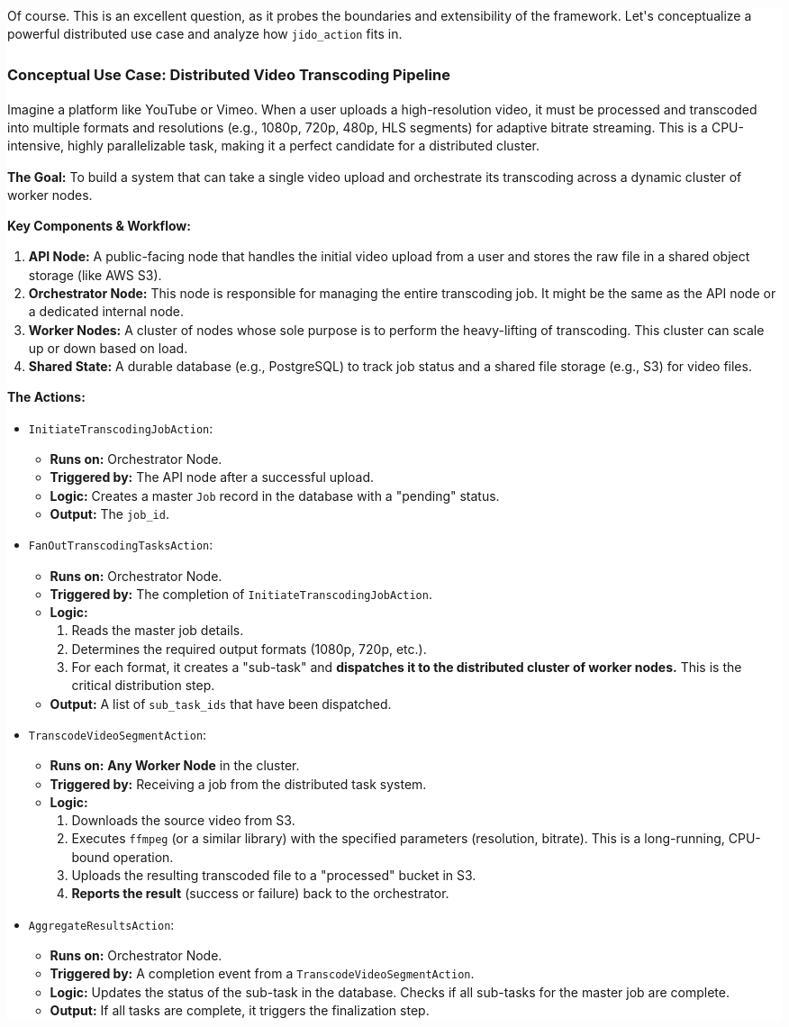 Of course. This is an excellent question, as it probes the boundaries and extensibility of the framework. Let's conceptualize a powerful distributed use case and analyze how `jido_action` fits in.

### Conceptual Use Case: Distributed Video Transcoding Pipeline

Imagine a platform like YouTube or Vimeo. When a user uploads a high-resolution video, it must be processed and transcoded into multiple formats and resolutions (e.g., 1080p, 720p, 480p, HLS segments) for adaptive bitrate streaming. This is a CPU-intensive, highly parallelizable task, making it a perfect candidate for a distributed cluster.

**The Goal:** To build a system that can take a single video upload and orchestrate its transcoding across a dynamic cluster of worker nodes.

**Key Components & Workflow:**

1.  **API Node:** A public-facing node that handles the initial video upload from a user and stores the raw file in a shared object storage (like AWS S3).
2.  **Orchestrator Node:** This node is responsible for managing the entire transcoding job. It might be the same as the API node or a dedicated internal node.
3.  **Worker Nodes:** A cluster of nodes whose sole purpose is to perform the heavy-lifting of transcoding. This cluster can scale up or down based on load.
4.  **Shared State:** A durable database (e.g., PostgreSQL) to track job status and a shared file storage (e.g., S3) for video files.

**The Actions:**

*   `InitiateTranscodingJobAction`:
    *   **Runs on:** Orchestrator Node.
    *   **Triggered by:** The API node after a successful upload.
    *   **Logic:** Creates a master `Job` record in the database with a "pending" status.
    *   **Output:** The `job_id`.

*   `FanOutTranscodingTasksAction`:
    *   **Runs on:** Orchestrator Node.
    *   **Triggered by:** The completion of `InitiateTranscodingJobAction`.
    *   **Logic:**
        1.  Reads the master job details.
        2.  Determines the required output formats (1080p, 720p, etc.).
        3.  For each format, it creates a "sub-task" and **dispatches it to the distributed cluster of worker nodes.** This is the critical distribution step.
    *   **Output:** A list of `sub_task_ids` that have been dispatched.

*   `TranscodeVideoSegmentAction`:
    *   **Runs on:** **Any Worker Node** in the cluster.
    *   **Triggered by:** Receiving a job from the distributed task system.
    *   **Logic:**
        1.  Downloads the source video from S3.
        2.  Executes `ffmpeg` (or a similar library) with the specified parameters (resolution, bitrate). This is a long-running, CPU-bound operation.
        3.  Uploads the resulting transcoded file to a "processed" bucket in S3.
        4.  **Reports the result** (success or failure) back to the orchestrator.

*   `AggregateResultsAction`:
    *   **Runs on:** Orchestrator Node.
    *   **Triggered by:** A completion event from a `TranscodeVideoSegmentAction`.
    *   **Logic:** Updates the status of the sub-task in the database. Checks if all sub-tasks for the master job are complete.
    *   **Output:** If all tasks are complete, it triggers the finalization step.
